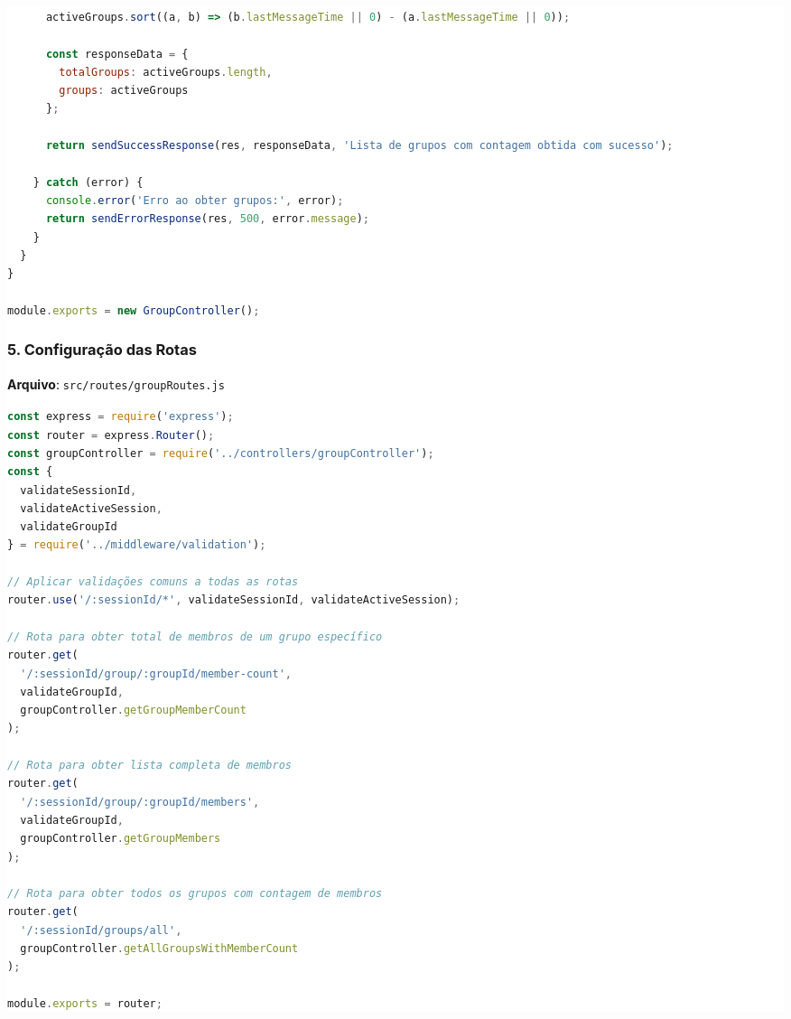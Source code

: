 ```javascript
      activeGroups.sort((a, b) => (b.lastMessageTime || 0) - (a.lastMessageTime || 0));

      const responseData = {
        totalGroups: activeGroups.length,
        groups: activeGroups
      };

      return sendSuccessResponse(res, responseData, 'Lista de grupos com contagem obtida com sucesso');

    } catch (error) {
      console.error('Erro ao obter grupos:', error);
      return sendErrorResponse(res, 500, error.message);
    }
  }
}

module.exports = new GroupController();
```

### 5. Configuração das Rotas

**Arquivo**: `src/routes/groupRoutes.js`

```javascript
const express = require('express');
const router = express.Router();
const groupController = require('../controllers/groupController');
const { 
  validateSessionId, 
  validateActiveSession, 
  validateGroupId 
} = require('../middleware/validation');

// Aplicar validações comuns a todas as rotas
router.use('/:sessionId/*', validateSessionId, validateActiveSession);

// Rota para obter total de membros de um grupo específico
router.get(
  '/:sessionId/group/:groupId/member-count',
  validateGroupId,
  groupController.getGroupMemberCount
);

// Rota para obter lista completa de membros
router.get(
  '/:sessionId/group/:groupId/members',
  validateGroupId,
  groupController.getGroupMembers
);

// Rota para obter todos os grupos com contagem de membros
router.get(
  '/:sessionId/groups/all',
  groupController.getAllGroupsWithMemberCount
);

module.exports = router;
```
